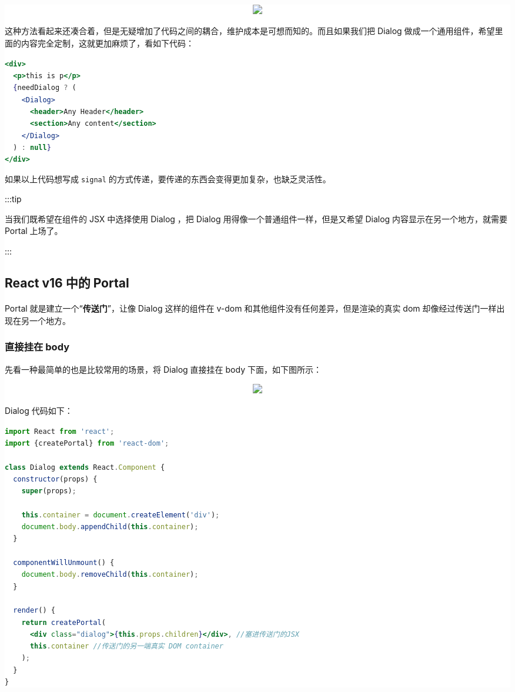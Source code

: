 <div align="center">
   <img width="480" src='https://cosmos-x.oss-cn-hangzhou.aliyuncs.com/yjyy0B.png'/>
</div>

这种方法看起来还凑合着，但是无疑增加了代码之间的耦合，维护成本是可想而知的。而且如果我们把 Dialog 做成一个通用组件，希望里面的内容完全定制，这就更加麻烦了，看如下代码：

```jsx
<div>
  <p>this is p</p>
  {needDialog ? (
    <Dialog>
      <header>Any Header</header>
      <section>Any content</section>
    </Dialog>
  ) : null}
</div>
```

如果以上代码想写成 `signal` 的方式传递，要传递的东西会变得更加复杂，也缺乏灵活性。

:::tip

当我们既希望在组件的 JSX 中选择使用 Dialog ，把 Dialog 用得像一个普通组件一样，但是又希望 Dialog 内容显示在另一个地方，就需要 Portal 上场了。

:::

## React v16 中的 Portal

Portal 就是建立一个“**传送门**”，让像 Dialog 这样的组件在 v-dom 和其他组件没有任何差异，但是渲染的真实 dom 却像经过传送门一样出现在另一个地方。

### 直接挂在 body

先看一种最简单的也是比较常用的场景，将 Dialog 直接挂在 body 下面，如下图所示：

<div align="center">
   <img width="480" src='https://cosmos-x.oss-cn-hangzhou.aliyuncs.com/0F52fx.png'/>
</div>

Dialog 代码如下：

```jsx
import React from 'react';
import {createPortal} from 'react-dom';

class Dialog extends React.Component {
  constructor(props) {
    super(props);

    this.container = document.createElement('div');
    document.body.appendChild(this.container);
  }

  componentWillUnmount() {
    document.body.removeChild(this.container);
  }

  render() {
    return createPortal(
      <div class="dialog">{this.props.children}</div>, //塞进传送门的JSX
      this.container //传送门的另一端真实 DOM container
    );
  }
}
```
